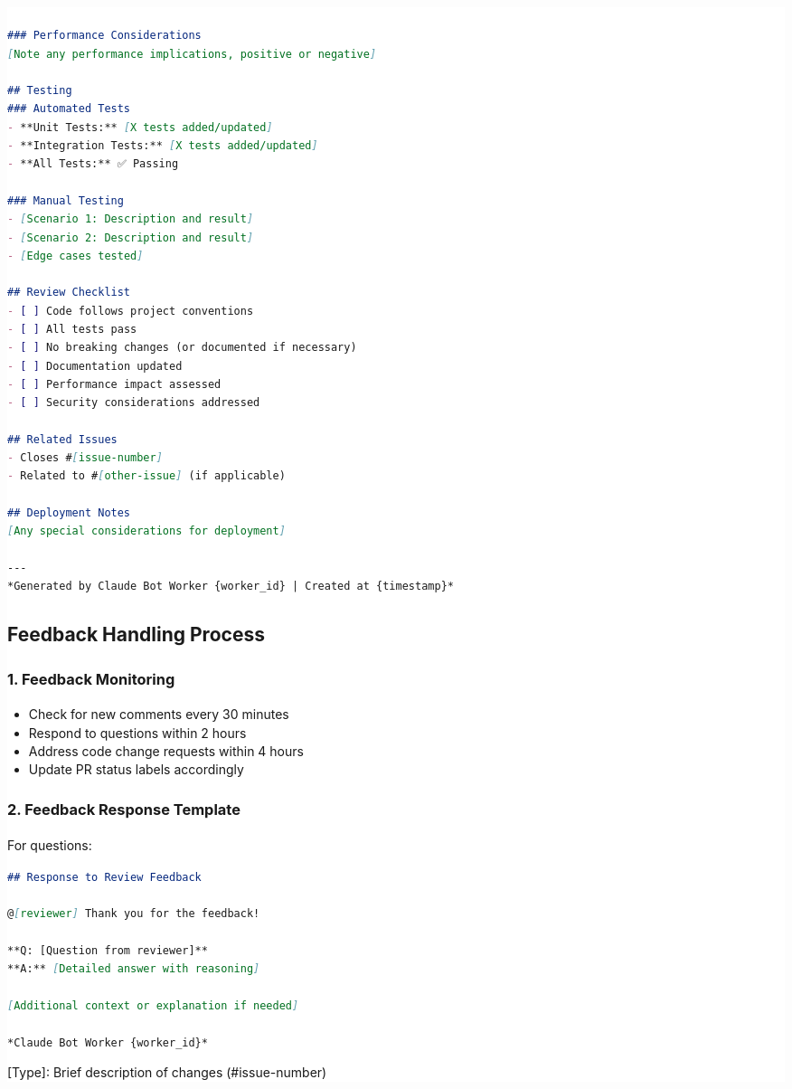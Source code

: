 ```markdown

### Performance Considerations
[Note any performance implications, positive or negative]

## Testing
### Automated Tests
- **Unit Tests:** [X tests added/updated]
- **Integration Tests:** [X tests added/updated]
- **All Tests:** ✅ Passing

### Manual Testing
- [Scenario 1: Description and result]
- [Scenario 2: Description and result]
- [Edge cases tested]

## Review Checklist
- [ ] Code follows project conventions
- [ ] All tests pass
- [ ] No breaking changes (or documented if necessary)
- [ ] Documentation updated
- [ ] Performance impact assessed
- [ ] Security considerations addressed

## Related Issues
- Closes #[issue-number]
- Related to #[other-issue] (if applicable)

## Deployment Notes
[Any special considerations for deployment]

---
*Generated by Claude Bot Worker {worker_id} | Created at {timestamp}*
```

## Feedback Handling Process

### 1. **Feedback Monitoring**
- Check for new comments every 30 minutes
- Respond to questions within 2 hours
- Address code change requests within 4 hours
- Update PR status labels accordingly

### 2. **Feedback Response Template**

For questions:
```markdown
## Response to Review Feedback

@[reviewer] Thank you for the feedback!

**Q: [Question from reviewer]**
**A:** [Detailed answer with reasoning]

[Additional context or explanation if needed]

*Claude Bot Worker {worker_id}*
```


[Type]: Brief description of changes (#issue-number)
